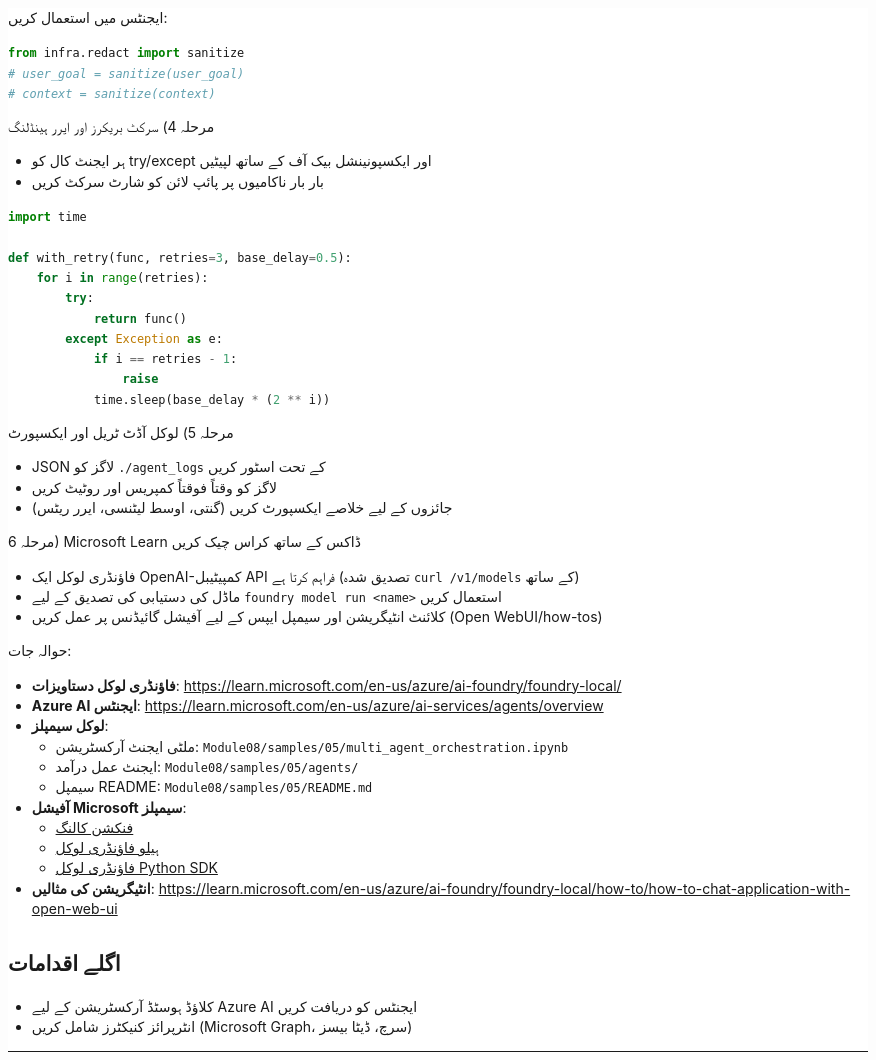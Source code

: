 ایجنٹس میں استعمال کریں:
```python
from infra.redact import sanitize
# user_goal = sanitize(user_goal)
# context = sanitize(context)
```

مرحلہ 4) سرکٹ بریکرز اور ایرر ہینڈلنگ
- ہر ایجنٹ کال کو try/except اور ایکسپونینشل بیک آف کے ساتھ لپیٹیں
- بار بار ناکامیوں پر پائپ لائن کو شارٹ سرکٹ کریں

```python
import time

def with_retry(func, retries=3, base_delay=0.5):
    for i in range(retries):
        try:
            return func()
        except Exception as e:
            if i == retries - 1:
                raise
            time.sleep(base_delay * (2 ** i))
```

مرحلہ 5) لوکل آڈٹ ٹریل اور ایکسپورٹ
- JSON لاگز کو `./agent_logs` کے تحت اسٹور کریں
- لاگز کو وقتاً فوقتاً کمپریس اور روٹیٹ کریں
- جائزوں کے لیے خلاصے ایکسپورٹ کریں (گنتی، اوسط لیٹنسی، ایرر ریٹس)

مرحلہ 6) Microsoft Learn ڈاکس کے ساتھ کراس چیک کریں
- فاؤنڈری لوکل ایک OpenAI-کمپیٹیبل API فراہم کرتا ہے (تصدیق شدہ `curl /v1/models` کے ساتھ)
- ماڈل کی دستیابی کی تصدیق کے لیے `foundry model run <name>` استعمال کریں
- کلائنٹ انٹیگریشن اور سیمپل ایپس کے لیے آفیشل گائیڈنس پر عمل کریں (Open WebUI/how-tos)

حوالہ جات:
- **فاؤنڈری لوکل دستاویزات**: https://learn.microsoft.com/en-us/azure/ai-foundry/foundry-local/
- **Azure AI ایجنٹس**: https://learn.microsoft.com/en-us/azure/ai-services/agents/overview
- **لوکل سیمپلز**:
  - ملٹی ایجنٹ آرکسٹریشن: `Module08/samples/05/multi_agent_orchestration.ipynb`
  - ایجنٹ عمل درآمد: `Module08/samples/05/agents/`
  - سیمپل README: `Module08/samples/05/README.md`
- **آفیشل Microsoft سیمپلز**:
  - [فنکشن کالنگ](https://github.com/microsoft/Foundry-Local/tree/main/samples/python/functioncalling)
  - [ہیلو فاؤنڈری لوکل](https://github.com/microsoft/Foundry-Local/tree/main/samples/python/hello-foundry-local)
  - [فاؤنڈری لوکل Python SDK](https://github.com/microsoft/Foundry-Local/tree/main/sdk/python)
- **انٹیگریشن کی مثالیں**: https://learn.microsoft.com/en-us/azure/ai-foundry/foundry-local/how-to/how-to-chat-application-with-open-web-ui

## اگلے اقدامات
- کلاؤڈ ہوسٹڈ آرکسٹریشن کے لیے Azure AI ایجنٹس کو دریافت کریں
- انٹرپرائز کنیکٹرز شامل کریں (Microsoft Graph، سرچ، ڈیٹا بیسز)

---

